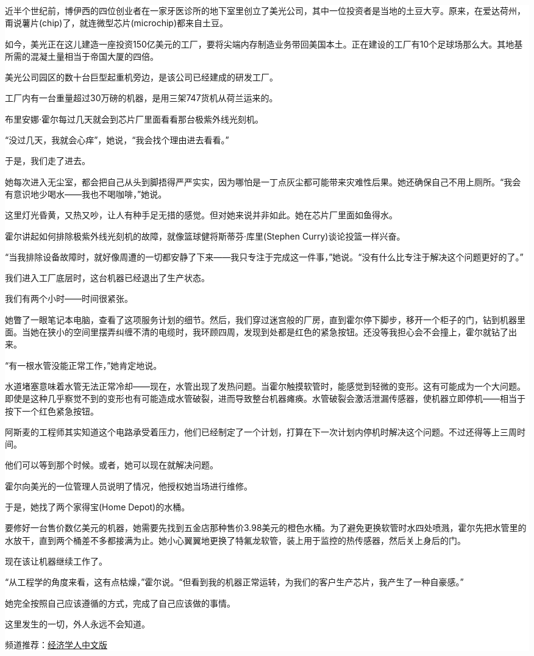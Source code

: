 近半个世纪前，博伊西的四位创业者在一家牙医诊所的地下室里创立了美光公司，其中一位投资者是当地的土豆大亨。原来，在爱达荷州，甭说薯片(chip)了，就连微型芯片(microchip)都来自土豆。

如今，美光正在这儿建造一座投资150亿美元的工厂，要将尖端内存制造业务带回美国本土。正在建设的工厂有10个足球场那么大。其地基所需的混凝土量相当于帝国大厦的四倍。

美光公司园区的数十台巨型起重机旁边，是该公司已经建成的研发工厂。

工厂内有一台重量超过30万磅的机器，是用三架747货机从荷兰运来的。

布里安娜·霍尔每过几天就会到芯片厂里面看看那台极紫外线光刻机。

“没过几天，我就会心痒”，她说，“我会找个理由进去看看。”

于是，我们走了进去。

她每次进入无尘室，都会把自己从头到脚捂得严严实实，因为哪怕是一丁点灰尘都可能带来灾难性后果。她还确保自己不用上厕所。“我会有意识地少喝水——我也不喝咖啡，”她说。

这里灯光昏黄，又热又吵，让人有种手足无措的感觉。但对她来说并非如此。她在芯片厂里面如鱼得水。

霍尔讲起如何排除极紫外线光刻机的故障，就像篮球健将斯蒂芬·库里(Stephen Curry)谈论投篮一样兴奋。

“当我排除设备故障时，就好像周遭的一切都安静了下来——我只专注于完成这一件事，”她说。“没有什么比专注于解决这个问题更好的了。”

我们进入工厂底层时，这台机器已经退出了生产状态。

我们有两个小时——时间很紧张。

她瞥了一眼笔记本电脑，查看了这项服务计划的细节。然后，我们穿过迷宫般的厂房，直到霍尔停下脚步，移开一个柜子的门，钻到机器里面。当她在狭小的空间里摆弄纠缠不清的电缆时，我环顾四周，发现到处都是红色的紧急按钮。还没等我担心会不会撞上，霍尔就钻了出来。

“有一根水管没能正常工作，”她肯定地说。

水道堵塞意味着水管无法正常冷却——现在，水管出现了发热问题。当霍尔触摸软管时，能感觉到轻微的变形。这有可能成为一个大问题。即使是这种几乎察觉不到的变形也有可能造成水管破裂，进而导致整台机器瘫痪。水管破裂会激活泄漏传感器，使机器立即停机——相当于按下一个红色紧急按钮。

阿斯麦的工程师其实知道这个电路承受着压力，他们已经制定了一个计划，打算在下一次计划内停机时解决这个问题。不过还得等上三周时间。

他们可以等到那个时候。或者，她可以现在就解决问题。

霍尔向美光的一位管理人员说明了情况，他授权她当场进行维修。

于是，她找了两个家得宝(Home Depot)的水桶。

要修好一台售价数亿美元的机器，她需要先找到五金店那种售价3.98美元的橙色水桶。为了避免更换软管时水四处喷溅，霍尔先把水管里的水放干，直到两个桶差不多都接满为止。她小心翼翼地更换了特氟龙软管，装上用于监控的热传感器，然后关上身后的门。

现在该让机器继续工作了。

“从工程学的角度来看，这有点枯燥，”霍尔说。“但看到我的机器正常运转，为我们的客户生产芯片，我产生了一种自豪感。”

她完全按照自己应该遵循的方式，完成了自己应该做的事情。

这里发生的一切，外人永远不会知道。

频道推荐：[经济学人中文版](https://t.me/econo202)